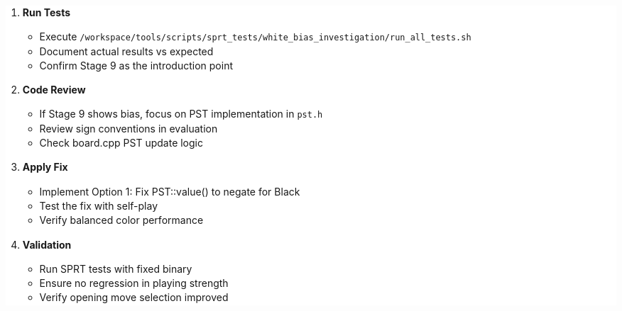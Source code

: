 1. **Run Tests**
   - Execute `/workspace/tools/scripts/sprt_tests/white_bias_investigation/run_all_tests.sh`
   - Document actual results vs expected
   - Confirm Stage 9 as the introduction point

2. **Code Review** 
   - If Stage 9 shows bias, focus on PST implementation in `pst.h`
   - Review sign conventions in evaluation
   - Check board.cpp PST update logic

3. **Apply Fix**
   - Implement Option 1: Fix PST::value() to negate for Black
   - Test the fix with self-play
   - Verify balanced color performance

4. **Validation**
   - Run SPRT tests with fixed binary
   - Ensure no regression in playing strength
   - Verify opening move selection improved